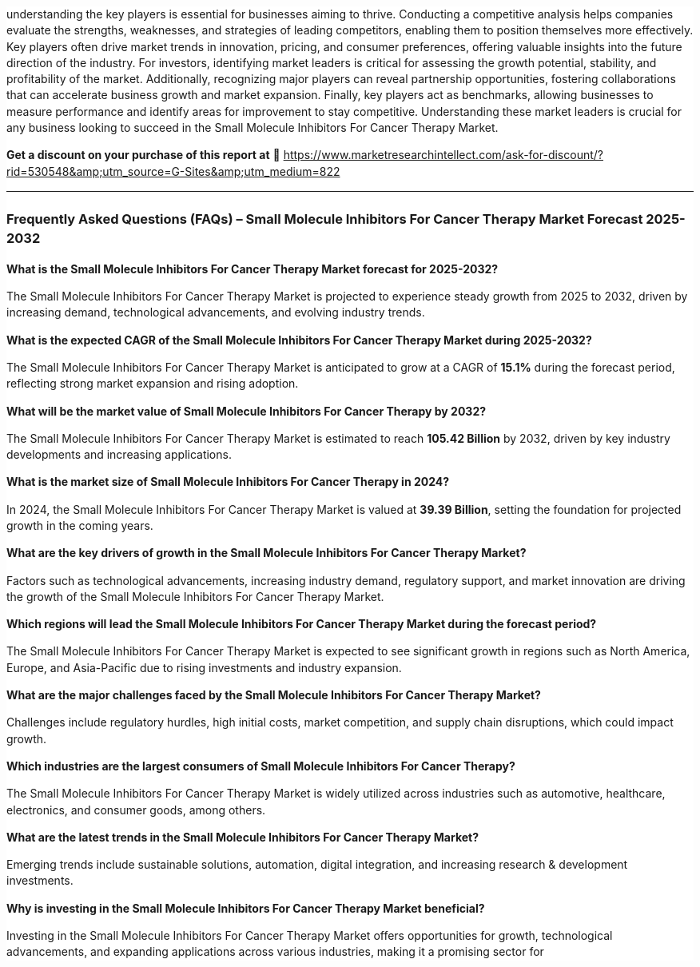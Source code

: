 understanding the key players is essential for businesses aiming to thrive. Conducting a </span><span class="font-[700]">competitive analysis</span><span class=""> helps companies evaluate the strengths, weaknesses, and strategies of leading competitors, enabling them to position themselves more effectively. Key players often drive </span><span class="font-[700]">market trends</span><span class=""> in innovation, pricing, and consumer preferences, offering valuable insights into the future direction of the industry. For </span><span class="font-[700]">investors</span><span class="">, identifying market leaders is critical for assessing the</span><span class="font-[700]"> growth potential</span><span class="">, stability, and</span><span class="font-[700]"> profitability</span><span class=""> of the market. Additionally, recognizing major players can reveal </span><span class="font-[700]">partnership opportunities</span><span class="">, fostering collaborations that can accelerate business growth and market expansion. Finally, key players act as benchmarks, allowing businesses to </span><span class="font-[700]">measure performance</span><span class=""> and identify areas for improvement to stay competitive. Understanding these market leaders is crucial for any business looking to succeed in the Small Molecule Inhibitors For Cancer Therapy Market.</span></p></div><div class="article-main__content" data-test-id="publishing-text-block"><p><strong><span class="font-[700]">Get a discount on your purchase of this report at</span></strong><span class="">&nbsp;🎁&nbsp;</span><span class=""><a href="https://www.marketresearchintellect.com/ask-for-discount/?rid=530548&amp;utm_source=G-Sites&amp;utm_medium=822" target="_blank" data-tracking-control-name="article-ssr-frontend-pulse_little-text-block" data-tracking-will-navigate="" data-test-link="">https://www.marketresearchintellect.com/ask-for-discount/?rid=530548&amp;utm_source=G-Sites&amp;utm_medium=822</a></span></p></div><hr class="my-[3.2rem] mx-auto h-[1px] border-0 bg-black-a16" data-test-id="publishing-divider-block" /><div class="article-main__content" data-test-id="publishing-text-block"><div class="flex max-w-full flex-col flex-grow"><div class="min-h-[20px] text-message flex w-full flex-col items-end gap-2 whitespace-normal break-words [.text-message+&amp;]:mt-5" dir="auto" data-message-author-role="assistant" data-message-id="aeb8fe43-d78b-4aab-b619-f3fe1dddd2af"><div class="flex w-full flex-col gap-1 empty:hidden first:pt-[3px]"><div class="markdown prose w-full break-words dark:prose-invert light"><h3>Frequently Asked Questions (FAQs) &ndash; Small Molecule Inhibitors For Cancer Therapy Market Forecast 2025-2032</h3><p><strong>What is the Small Molecule Inhibitors For Cancer Therapy Market forecast for 2025-2032?</strong></p><p>The Small Molecule Inhibitors For Cancer Therapy Market is projected to experience steady growth from 2025 to 2032, driven by increasing demand, technological advancements, and evolving industry trends.</p><p><strong>What is the expected CAGR of the Small Molecule Inhibitors For Cancer Therapy Market during 2025-2032?</strong></p><p>The Small Molecule Inhibitors For Cancer Therapy Market is anticipated to grow at a CAGR of <strong>15.1%</strong> during the forecast period, reflecting strong market expansion and rising adoption.</p><p><strong>What will be the market value of Small Molecule Inhibitors For Cancer Therapy by 2032?</strong></p><p>The Small Molecule Inhibitors For Cancer Therapy Market is estimated to reach <strong>105.42 Billion</strong> by 2032, driven by key industry developments and increasing applications.</p><p><strong>What is the market size of Small Molecule Inhibitors For Cancer Therapy in 2024?</strong></p><p>In 2024, the Small Molecule Inhibitors For Cancer Therapy Market is valued at <strong>39.39 Billion</strong>, setting the foundation for projected growth in the coming years.</p><p><strong>What are the key drivers of growth in the Small Molecule Inhibitors For Cancer Therapy Market?</strong></p><p>Factors such as technological advancements, increasing industry demand, regulatory support, and market innovation are driving the growth of the Small Molecule Inhibitors For Cancer Therapy Market.</p><p><strong>Which regions will lead the Small Molecule Inhibitors For Cancer Therapy Market during the forecast period?</strong></p><p>The Small Molecule Inhibitors For Cancer Therapy Market is expected to see significant growth in regions such as North America, Europe, and Asia-Pacific due to rising investments and industry expansion.</p><p><strong>What are the major challenges faced by the Small Molecule Inhibitors For Cancer Therapy Market?</strong></p><p>Challenges include regulatory hurdles, high initial costs, market competition, and supply chain disruptions, which could impact growth.</p><p><strong>Which industries are the largest consumers of Small Molecule Inhibitors For Cancer Therapy?</strong></p><p>The Small Molecule Inhibitors For Cancer Therapy Market is widely utilized across industries such as automotive, healthcare, electronics, and consumer goods, among others.</p><p><strong>What are the latest trends in the Small Molecule Inhibitors For Cancer Therapy Market?</strong></p><p>Emerging trends include sustainable solutions, automation, digital integration, and increasing research &amp; development investments.</p><p><strong>Why is investing in the Small Molecule Inhibitors For Cancer Therapy Market beneficial?</strong></p><p>Investing in the Small Molecule Inhibitors For Cancer Therapy Market offers opportunities for growth, technological advancements, and expanding applications across various industries, making it a promising sector for